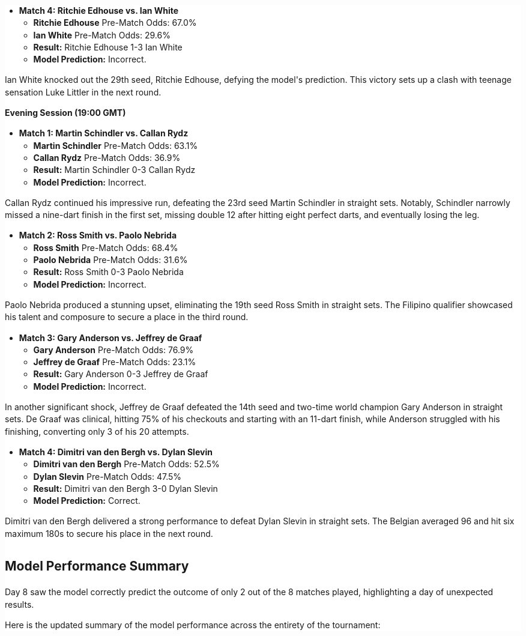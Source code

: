 *   **Match 4: Ritchie Edhouse vs. Ian White**
    *   **Ritchie Edhouse** Pre-Match Odds: 67.0%
    *   **Ian White** Pre-Match Odds: 29.6%
    *   **Result:** Ritchie Edhouse 1-3 Ian White
    *   **Model Prediction:** Incorrect.

Ian White knocked out the 29th seed, Ritchie Edhouse, defying the model's prediction. This victory sets up a clash with teenage sensation Luke Littler in the next round.

**Evening Session (19:00 GMT)**

*   **Match 1: Martin Schindler vs. Callan Rydz**
    *   **Martin Schindler** Pre-Match Odds: 63.1%
    *   **Callan Rydz** Pre-Match Odds: 36.9%
    *   **Result:** Martin Schindler 0-3 Callan Rydz
    *   **Model Prediction:** Incorrect.

Callan Rydz continued his impressive run, defeating the 23rd seed Martin Schindler in straight sets. Notably, Schindler narrowly missed a nine-dart finish in the first set, missing double 12 after hitting eight perfect darts, and eventually losing the leg.

*   **Match 2: Ross Smith vs. Paolo Nebrida**
    *   **Ross Smith** Pre-Match Odds: 68.4%
    *   **Paolo Nebrida** Pre-Match Odds: 31.6%
    *   **Result:** Ross Smith 0-3 Paolo Nebrida
    *   **Model Prediction:** Incorrect.

Paolo Nebrida produced a stunning upset, eliminating the 19th seed Ross Smith in straight sets. The Filipino qualifier showcased his talent and composure to secure a place in the third round.

*   **Match 3: Gary Anderson vs. Jeffrey de Graaf**
    *   **Gary Anderson** Pre-Match Odds: 76.9%
    *   **Jeffrey de Graaf** Pre-Match Odds: 23.1%
    *   **Result:** Gary Anderson 0-3 Jeffrey de Graaf
    *   **Model Prediction:** Incorrect.

In another significant shock, Jeffrey de Graaf defeated the 14th seed and two-time world champion Gary Anderson in straight sets. De Graaf was clinical, hitting 75% of his checkouts and starting with an 11-dart finish, while Anderson struggled with his finishing, converting only 3 of his 20 attempts.

*   **Match 4: Dimitri van den Bergh vs. Dylan Slevin**
    *   **Dimitri van den Bergh** Pre-Match Odds: 52.5%
    *   **Dylan Slevin** Pre-Match Odds: 47.5%
    *   **Result:** Dimitri van den Bergh 3-0 Dylan Slevin
    *   **Model Prediction:** Correct.

Dimitri van den Bergh delivered a strong performance to defeat Dylan Slevin in straight sets. The Belgian averaged 96 and hit six maximum 180s to secure his place in the next round.

## Model Performance Summary

Day 8 saw the model correctly predict the outcome of only 2 out of the 8 matches played, highlighting a day of unexpected results.

Here is the updated summary of the model performance across the entirety of the tournament:
